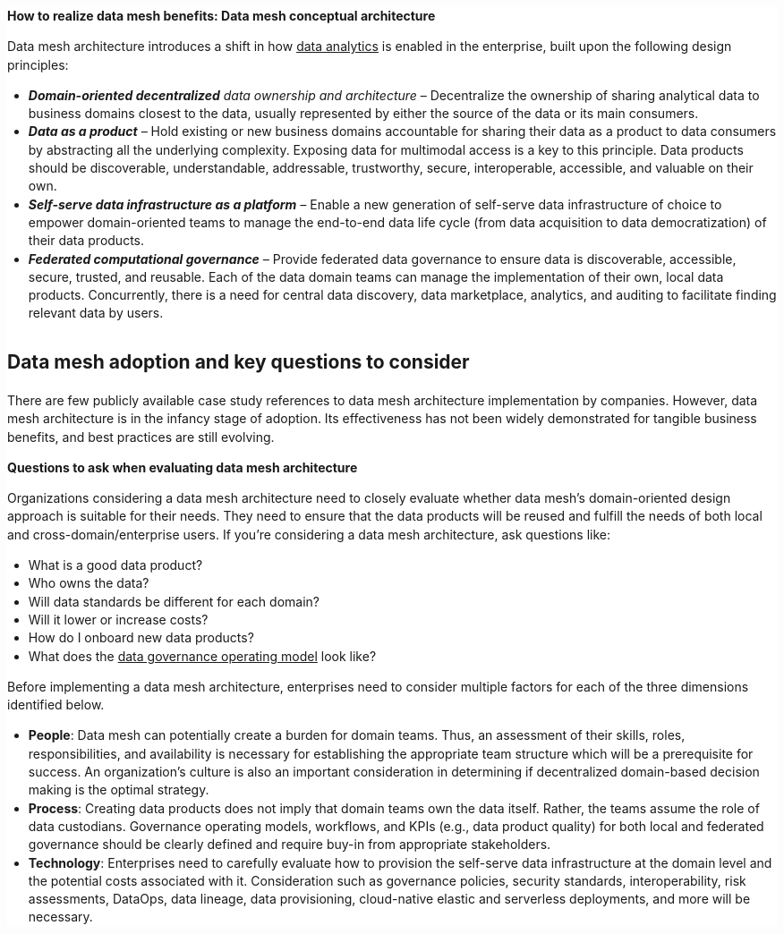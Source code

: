 **How to realize data mesh benefits: Data mesh conceptual architecture**

Data mesh architecture introduces a shift in how [data analytics](https://www.informatica.com/resources/articles/what-is-data-analytics.html) is enabled in the enterprise, built upon the following design principles:

-   **_Domain-oriented decentralized_** _data ownership and architecture_ – Decentralize the ownership of sharing analytical data to business domains closest to the data, usually represented by either the source of the data or its main consumers.
-   **_Data as a product_** _–_ Hold existing or new business domains accountable for sharing their data as a product to data consumers by abstracting all the underlying complexity. Exposing data for multimodal access is a key to this principle. Data products should be discoverable, understandable, addressable, trustworthy, secure, interoperable, accessible, and valuable on their own.
-   **_Self-serve data infrastructure as a platform_** _–_ Enable a new generation of self-serve data infrastructure of choice to empower domain-oriented teams to manage the end-to-end data life cycle (from data acquisition to data democratization) of their data products.
-   **_Federated computational governance_** _–_ Provide federated data governance to ensure data is discoverable, accessible, secure, trusted, and reusable. Each of the data domain teams can manage the implementation of their own, local data products. Concurrently, there is a need for central data discovery, data marketplace, analytics, and auditing to facilitate finding relevant data by users.

## Data mesh adoption and key questions to consider  

There are few publicly available case study references to data mesh architecture implementation by companies. However, data mesh architecture is in the infancy stage of adoption. Its effectiveness has not been widely demonstrated for tangible business benefits, and best practices are still evolving.

**Questions to ask when evaluating data mesh architecture**

Organizations considering a data mesh architecture need to closely evaluate whether data mesh’s domain-oriented design approach is suitable for their needs. They need to ensure that the data products will be reused and fulfill the needs of both local and cross-domain/enterprise users. If you’re considering a data mesh architecture, ask questions like:

-   What is a good data product?
-   Who owns the data?
-   Will data standards be different for each domain?
-   Will it lower or increase costs?
-   How do I onboard new data products?
-   What does the [data governance operating model](https://www.informatica.com/resources/articles/data-governance-framework.html) look like?

Before implementing a data mesh architecture, enterprises need to consider multiple factors for each of the three dimensions identified below.

-   **People**: Data mesh can potentially create a burden for domain teams. Thus, an assessment of their skills, roles, responsibilities, and availability is necessary for establishing the appropriate team structure which will be a prerequisite for success. An organization’s culture is also an important consideration in determining if decentralized domain-based decision making is the optimal strategy.
-   **Process**: Creating data products does not imply that domain teams own the data itself. Rather, the teams assume the role of data custodians. Governance operating models, workflows, and KPIs (e.g., data product quality) for both local and federated governance should be clearly defined and require buy-in from appropriate stakeholders.
-   **Technology**: Enterprises need to carefully evaluate how to provision the self-serve data infrastructure at the domain level and the potential costs associated with it. Consideration such as governance policies, security standards, interoperability, risk assessments, DataOps, data lineage, data provisioning, cloud-native elastic and serverless deployments, and more will be necessary.
